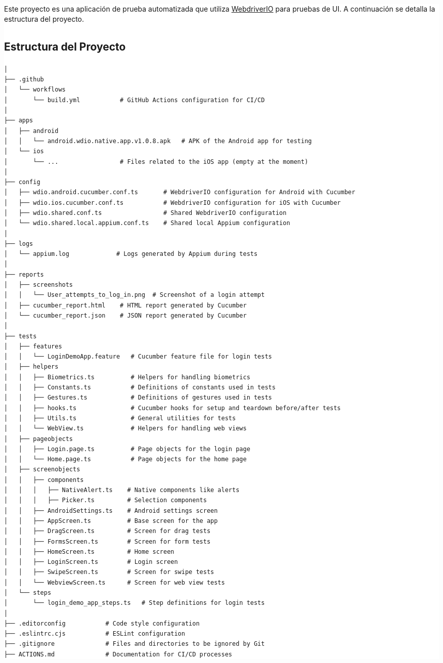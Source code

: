 Este proyecto es una aplicación de prueba automatizada que utiliza [WebdriverIO](https://webdriver.io/) para pruebas de UI. A continuación se detalla la estructura del proyecto.

## Estructura del Proyecto

```plaintext
│
├── .github
│   └── workflows
│       └── build.yml           # GitHub Actions configuration for CI/CD
│
├── apps
│   ├── android
│   │   └── android.wdio.native.app.v1.0.8.apk   # APK of the Android app for testing
│   └── ios
│       └── ...                 # Files related to the iOS app (empty at the moment)
│
├── config
│   ├── wdio.android.cucumber.conf.ts       # WebdriverIO configuration for Android with Cucumber
│   ├── wdio.ios.cucumber.conf.ts           # WebdriverIO configuration for iOS with Cucumber
│   ├── wdio.shared.conf.ts                 # Shared WebdriverIO configuration
│   └── wdio.shared.local.appium.conf.ts    # Shared local Appium configuration
│
├── logs
│   └── appium.log             # Logs generated by Appium during tests
│
├── reports
│   ├── screenshots
│   │   └── User_attempts_to_log_in.png  # Screenshot of a login attempt
│   ├── cucumber_report.html    # HTML report generated by Cucumber
│   └── cucumber_report.json    # JSON report generated by Cucumber
│
├── tests
│   ├── features
│   │   └── LoginDemoApp.feature   # Cucumber feature file for login tests
│   ├── helpers
│   │   ├── Biometrics.ts          # Helpers for handling biometrics
│   │   ├── Constants.ts           # Definitions of constants used in tests
│   │   ├── Gestures.ts            # Definitions of gestures used in tests
│   │   ├── hooks.ts               # Cucumber hooks for setup and teardown before/after tests
│   │   ├── Utils.ts               # General utilities for tests
│   │   └── WebView.ts             # Helpers for handling web views
│   ├── pageobjects
│   │   ├── Login.page.ts          # Page objects for the login page
│   │   └── Home.page.ts           # Page objects for the home page
│   ├── screenobjects
│   │   ├── components
│   │   │   ├── NativeAlert.ts    # Native components like alerts
│   │   │   ├── Picker.ts         # Selection components
│   │   ├── AndroidSettings.ts    # Android settings screen
│   │   ├── AppScreen.ts          # Base screen for the app
│   │   ├── DragScreen.ts         # Screen for drag tests
│   │   ├── FormsScreen.ts        # Screen for form tests
│   │   ├── HomeScreen.ts         # Home screen
│   │   ├── LoginScreen.ts        # Login screen
│   │   ├── SwipeScreen.ts        # Screen for swipe tests
│   │   └── WebviewScreen.ts      # Screen for web view tests
│   └── steps
│       └── login_demo_app_steps.ts   # Step definitions for login tests
│
├── .editorconfig           # Code style configuration
├── .eslintrc.cjs           # ESLint configuration
├── .gitignore              # Files and directories to be ignored by Git
├── ACTIONS.md              # Documentation for CI/CD processes
```